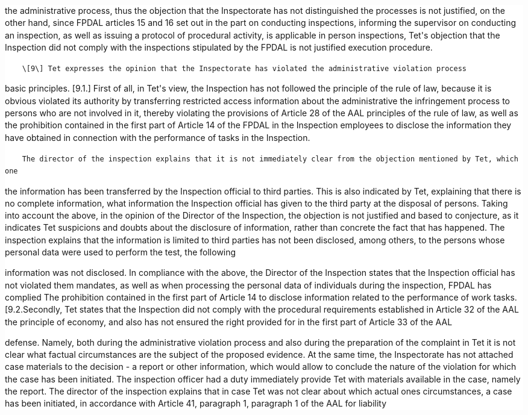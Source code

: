 the administrative process, thus the objection that the Inspectorate has not distinguished the processes is not justified,
on the other hand, since FPDAL articles 15 and 16 set out in the part on conducting inspections, informing the supervisor
on conducting an inspection, as well as issuing a protocol of procedural activity, is applicable in person
inspections, Tet's objection that the Inspection did not comply with the inspections stipulated by the FPDAL is not justified
execution procedure.

        \[9\] Tet expresses the opinion that the Inspectorate has violated the administrative violation process
basic principles.
        \[9.1.\] First of all, in Tet's view, the Inspection has not followed the principle of the rule of law, because it is obvious
violated its authority by transferring restricted access information about the administrative
the infringement process to persons who are not involved in it, thereby violating the provisions of Article 28 of the AAL
principles of the rule of law, as well as the prohibition contained in the first part of Article 14 of the FPDAL in the Inspection
employees to disclose the information they have obtained in connection with the performance of tasks in the Inspection.

        The director of the inspection explains that it is not immediately clear from the objection mentioned by Tet, which one
the information has been transferred by the Inspection official to third parties. This is also indicated by Tet,
explaining that there is no complete information, what information the Inspection official has given to the third party
at the disposal of persons. Taking into account the above, in the opinion of the Director of the Inspection, the objection is not justified and based
to conjecture, as it indicates Tet suspicions and doubts about the disclosure of information, rather than concrete
the fact that has happened. The inspection explains that the information is limited to third parties
has not been disclosed, among others, to the persons whose personal data were used to perform the test, the following

information was not disclosed.
        In compliance with the above, the Director of the Inspection states that the Inspection official has not violated them
mandates, as well as when processing the personal data of individuals during the inspection, FPDAL has complied
The prohibition contained in the first part of Article 14 to disclose information related to the performance of work tasks.
        \[9.2.Secondly, Tet states that the Inspection did not comply with the procedural requirements established in Article 32 of the AAL
the principle of economy, and also has not ensured the right provided for in the first part of Article 33 of the AAL

defense. Namely, both during the administrative violation process and also during the preparation of the complaint in Tet
it is not clear what factual circumstances are the subject of the proposed evidence.
At the same time, the Inspectorate has not attached case materials to the decision - a report or other information,
which would allow to conclude the nature of the violation for which the case has been initiated. The inspection officer had a duty
immediately provide Tet with materials available in the case, namely the report.
        The director of the inspection explains that in case Tet was not clear about which actual ones
circumstances, a case has been initiated, in accordance with Article 41, paragraph 1, paragraph 1 of the AAL for liability

